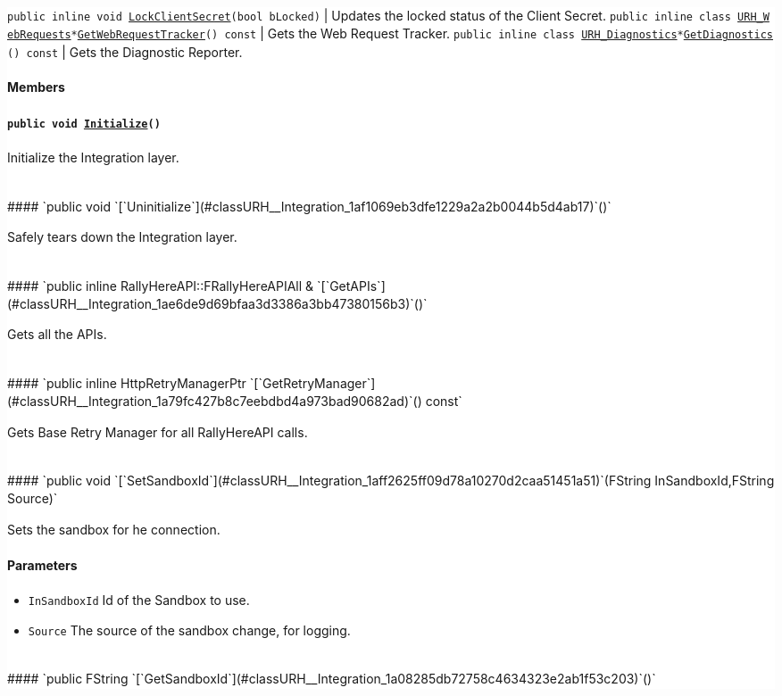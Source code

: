 `public inline void `[`LockClientSecret`](#classURH__Integration_1a05204a2d20528a3b4f59952368ae1814)`(bool bLocked)` | Updates the locked status of the Client Secret.
`public inline class `[`URH_WebRequests`](WebRequest.md#classURH__WebRequests)` * `[`GetWebRequestTracker`](#classURH__Integration_1aa0eca33c0d2add66db9ecf8d169325a0)`() const` | Gets the Web Request Tracker.
`public inline class `[`URH_Diagnostics`](Diagnostics.md#classURH__Diagnostics)` * `[`GetDiagnostics`](#classURH__Integration_1a9031d6508ab6dd48cbfa74e9e698fbdb)`() const` | Gets the Diagnostic Reporter.

#### Members

#### `public void `[`Initialize`](#classURH__Integration_1a900d421aea13c81ac91e48ec7a0b8f98)`()` <a id="classURH__Integration_1a900d421aea13c81ac91e48ec7a0b8f98"></a>

Initialize the Integration layer.

<br>
#### `public void `[`Uninitialize`](#classURH__Integration_1af1069eb3dfe1229a2a2b0044b5d4ab17)`()` <a id="classURH__Integration_1af1069eb3dfe1229a2a2b0044b5d4ab17"></a>

Safely tears down the Integration layer.

<br>
#### `public inline RallyHereAPI::FRallyHereAPIAll & `[`GetAPIs`](#classURH__Integration_1ae6de9d69bfaa3d3386a3bb47380156b3)`()` <a id="classURH__Integration_1ae6de9d69bfaa3d3386a3bb47380156b3"></a>

Gets all the APIs.

<br>
#### `public inline HttpRetryManagerPtr `[`GetRetryManager`](#classURH__Integration_1a79fc427b8c7eebdbd4a973bad90682ad)`() const` <a id="classURH__Integration_1a79fc427b8c7eebdbd4a973bad90682ad"></a>

Gets Base Retry Manager for all RallyHereAPI calls.

<br>
#### `public void `[`SetSandboxId`](#classURH__Integration_1aff2625ff09d78a10270d2caa51451a51)`(FString InSandboxId,FString Source)` <a id="classURH__Integration_1aff2625ff09d78a10270d2caa51451a51"></a>

Sets the sandbox for he connection.

#### Parameters
* `InSandboxId` Id of the Sandbox to use. 

* `Source` The source of the sandbox change, for logging.

<br>
#### `public FString `[`GetSandboxId`](#classURH__Integration_1a08285db72758c4634323e2ab1f53c203)`()` <a id="classURH__Integration_1a08285db72758c4634323e2ab1f53c203"></a>
